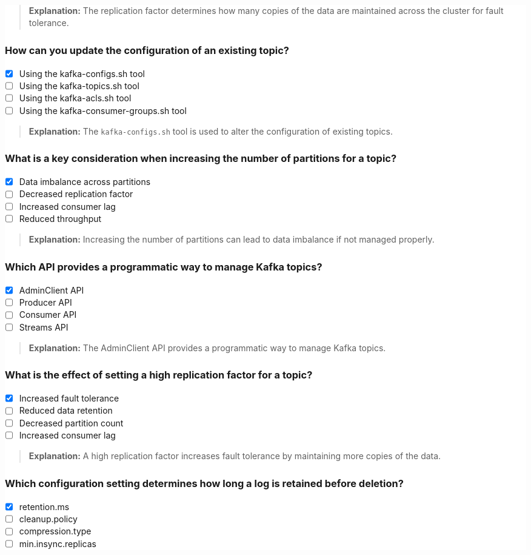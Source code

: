 > **Explanation:** The replication factor determines how many copies of the data are maintained across the cluster for fault tolerance.

### How can you update the configuration of an existing topic?

- [x] Using the kafka-configs.sh tool
- [ ] Using the kafka-topics.sh tool
- [ ] Using the kafka-acls.sh tool
- [ ] Using the kafka-consumer-groups.sh tool

> **Explanation:** The `kafka-configs.sh` tool is used to alter the configuration of existing topics.

### What is a key consideration when increasing the number of partitions for a topic?

- [x] Data imbalance across partitions
- [ ] Decreased replication factor
- [ ] Increased consumer lag
- [ ] Reduced throughput

> **Explanation:** Increasing the number of partitions can lead to data imbalance if not managed properly.

### Which API provides a programmatic way to manage Kafka topics?

- [x] AdminClient API
- [ ] Producer API
- [ ] Consumer API
- [ ] Streams API

> **Explanation:** The AdminClient API provides a programmatic way to manage Kafka topics.

### What is the effect of setting a high replication factor for a topic?

- [x] Increased fault tolerance
- [ ] Reduced data retention
- [ ] Decreased partition count
- [ ] Increased consumer lag

> **Explanation:** A high replication factor increases fault tolerance by maintaining more copies of the data.

### Which configuration setting determines how long a log is retained before deletion?

- [x] retention.ms
- [ ] cleanup.policy
- [ ] compression.type
- [ ] min.insync.replicas

